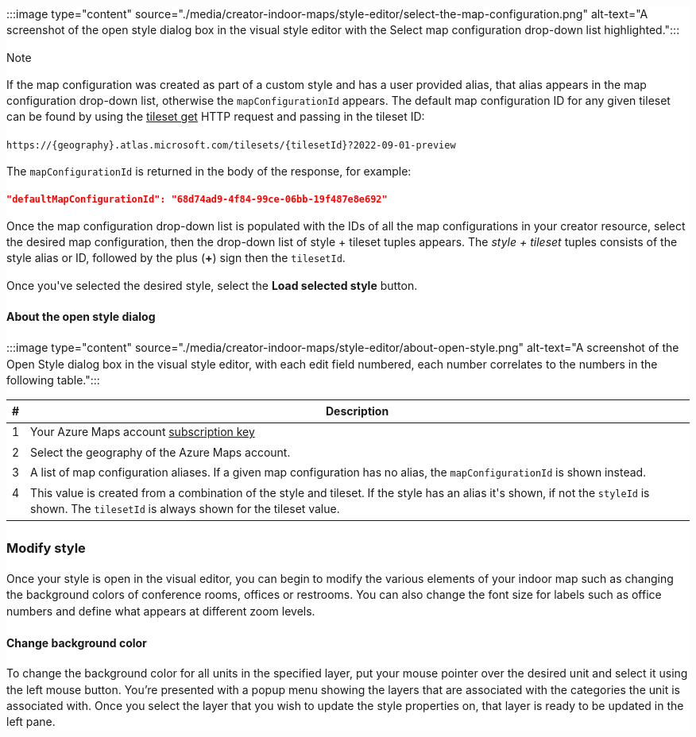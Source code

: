 :::image type="content" source="./media/creator-indoor-maps/style-editor/select-the-map-configuration.png" alt-text="A screenshot of the open style dialog box in the visual style editor with the Select map configuration drop-down list highlighted.":::

> [!NOTE]
> If the map configuration was created as part of a custom style and has a user provided alias, that alias appears in the map configuration drop-down list, otherwise the `mapConfigurationId` appears. The default map configuration ID for any given tileset can be found by using the [tileset get] HTTP request and passing in the tileset ID:
>
> ```http
> https://{geography}.atlas.microsoft.com/tilesets/{tilesetId}?2022-09-01-preview
> ```
>
> The `mapConfigurationId` is returned in the body of the response, for example:
>
> ```json
> "defaultMapConfigurationId": "68d74ad9-4f84-99ce-06bb-19f487e8e692"
> ```

Once the map configuration drop-down list is populated with the IDs of all the map configurations in your creator resource, select the desired map configuration, then the drop-down list of style + tileset tuples appears. The *style + tileset* tuples consists of the style alias or ID, followed by the plus (**+**) sign then the `tilesetId`.

Once you've selected the desired style, select the **Load selected style** button.

#### About the open style dialog

:::image type="content" source="./media/creator-indoor-maps/style-editor/about-open-style.png" alt-text="A screenshot of the Open Style dialog box in the visual style editor, with each edit field numbered, each number correlates to the numbers in the following table.":::

| # | Description                                                                                 |
|---|---------------------------------------------------------------------------------------------|
| 1 | Your Azure Maps account [subscription key]                               |
| 2 | Select the geography of the Azure Maps account.                                             |
| 3 | A list of map configuration aliases. If a given map configuration has no alias, the `mapConfigurationId` is shown instead. |
| 4 | This value is created from a combination of the style and tileset. If the style has an alias it's shown, if not the `styleId` is shown. The `tilesetId` is always shown for the tileset value. |

### Modify style

Once your style is open in the visual editor, you can begin to modify the various elements of your indoor map such as changing the background colors of conference rooms, offices or restrooms. You can also change the font size for labels such as office numbers and define what appears at different zoom levels.

#### Change background color

To change the background color for all units in the specified layer, put your mouse pointer over the desired unit and select it using the left mouse button. You’re presented with a popup menu showing the layers that are associated with the categories the unit is associated with. Once you select the layer that you wish to update the style properties on, that layer is ready to be updated in the left pane.


[Creator concepts]: creator-indoor-maps.md
[tileset]: /rest/api/maps/v20220901preview/tileset
[tileset get]: /rest/api/maps/v20220901preview/tileset/get
[Use Creator to create indoor maps]: tutorial-creator-indoor-maps.md
[Creators Rest API]: /rest/api/maps-creator/
[style editor]: https://azure.github.io/Azure-Maps-Style-Editor
[subscription key]: quick-demo-map-app.md#get-the-subscription-key-for-your-account
[manifest]: drawing-requirements.md#manifest-file-requirements
[unitProperties]: drawing-requirements.md#unitproperties
[categories]: https://atlas.microsoft.com/sdk/javascript/indoor/0.2/categories.json
[Instantiate the Indoor Manager]: how-to-use-indoor-module.md#instantiate-the-indoor-manager
[map configuration]: creator-indoor-maps.md#map-configuration